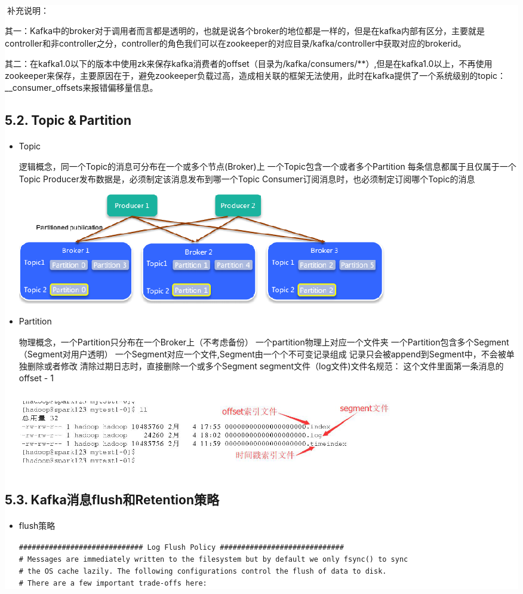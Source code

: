 ​	补充说明：

​		其一：Kafka中的broker对于调用者而言都是透明的，也就是说各个broker的地位都是一样的，但是在kafka内部有区分，主要就是controller和非controller之分，controller的角色我们可以在zookeeper的对应目录/kafka/controller中获取对应的brokerid。

​		其二：在kafka1.0以下的版本中使用zk来保存kafka消费者的offset（目录为/kafka/consumers/**）,但是在kafka1.0以上，不再使用zookeeper来保存，主要原因在于，避免zookeeper负载过高，造成相关联的框架无法使用，此时在kafka提供了一个系统级别的topic：__consumer_offsets来报错偏移量信息。

## 5.2. Topic & Partition 

- Topic

    逻辑概念，同一个Topic的消息可分布在一个或多个节点(Broker)上
    一个Topic包含一个或者多个Partition
    每条信息都属于且仅属于一个Topic
    Producer发布数据是，必须制定该消息发布到哪一个Topic
    Consumer订阅消息时，也必须制定订阅哪个Topic的消息

    ![1565054853621](assets/1565054853621.png)

- Partition

    物理概念，一个Partition只分布在一个Broker上（不考虑备份）
    一个partition物理上对应一个文件夹
    一个Partition包含多个Segment（Segment对用户透明）
    一个Segment对应一个文件,Segment由一个个不可变记录组成
    记录只会被append到Segment中，不会被单独删除或者修改
    清除过期日志时，直接删除一个或多个Segment
    segment文件（log文件)文件名规范： 这个文件里面第一条消息的offset - 1

    ![1565054873724](assets/1565054873724.png)

## 5.3. Kafka消息flush和Retention策略

- flush策略

    ```properties
    ############################# Log Flush Policy #############################
    # Messages are immediately written to the filesystem but by default we only fsync() to sync
    # the OS cache lazily. The following configurations control the flush of data to disk.
    # There are a few important trade-offs here: